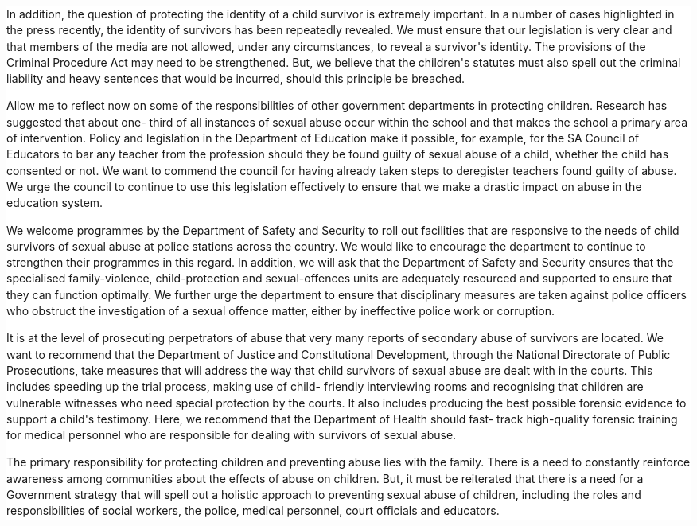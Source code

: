 In addition, the question of protecting the identity of a child survivor is
extremely important. In a number of cases highlighted in the press
recently, the identity of survivors has been repeatedly revealed. We must
ensure that our legislation is very clear and that members of the media are
not allowed, under any circumstances, to reveal a survivor's identity. The
provisions of the Criminal Procedure Act may need to be strengthened. But,
we believe that the children's statutes must also spell out the criminal
liability and heavy sentences that would be incurred, should this principle
be breached.

Allow me to reflect now on some of the responsibilities of other government
departments in protecting children. Research has suggested that about one-
third of all instances of sexual abuse occur within the school and that
makes the school a primary area of intervention. Policy and legislation in
the Department of Education make it possible, for example, for the SA
Council of Educators to bar any teacher from the profession should they be
found guilty of sexual abuse of a child, whether the child has consented or
not. We want to commend the council for having already taken steps to
deregister teachers found guilty of abuse. We urge the council to continue
to use this legislation effectively to ensure that we make a drastic impact
on abuse in the education system.

We welcome programmes by the Department of Safety and Security to roll out
facilities that are responsive to the needs of child survivors of sexual
abuse at police stations across the country. We would like to encourage the
department to continue to strengthen their programmes in this regard. In
addition, we will ask that the Department of Safety and Security ensures
that the specialised family-violence, child-protection and sexual-offences
units are adequately resourced and supported to ensure that they can
function optimally. We further urge the department to ensure that
disciplinary measures are taken against police officers who obstruct the
investigation of a sexual offence matter, either by ineffective police work
or corruption.

It is at the level of prosecuting perpetrators of abuse that very many
reports of secondary abuse of survivors are located. We want to recommend
that the Department of Justice and Constitutional Development, through the
National Directorate of Public Prosecutions, take measures that will
address the way that child survivors of sexual abuse are dealt with in the
courts. This includes speeding up the trial process, making use of child-
friendly interviewing rooms and recognising that children are vulnerable
witnesses who need special protection by the courts. It also includes
producing the best possible forensic evidence to support a child's
testimony. Here, we recommend that the Department of Health should fast-
track high-quality forensic training for medical personnel who are
responsible for dealing with survivors of sexual abuse.

The primary responsibility for protecting children and preventing abuse
lies with the family. There is a need to constantly reinforce awareness
among communities about the effects of abuse on children. But, it must be
reiterated that there is a need for a Government strategy that will spell
out a holistic approach to preventing sexual abuse of children, including
the roles and responsibilities of social workers, the police, medical
personnel, court officials and educators.
